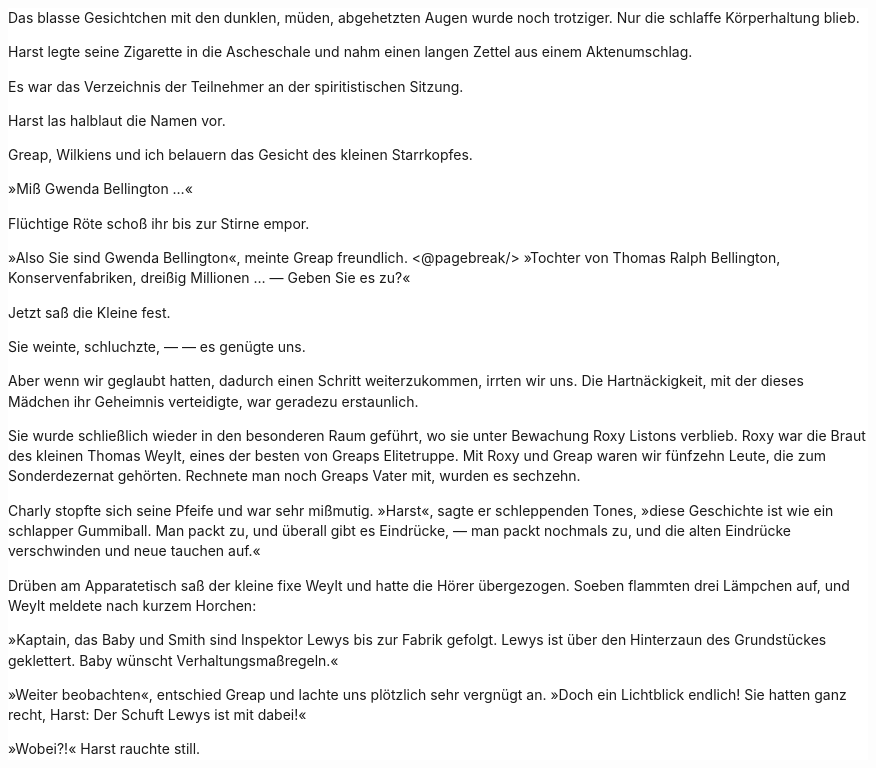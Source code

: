 Das blasse Gesichtchen mit den dunklen, müden, abgehetzten
Augen wurde noch trotziger. Nur die schlaffe Körperhaltung
blieb.

Harst legte seine Zigarette in die Ascheschale und nahm
einen langen Zettel aus einem Aktenumschlag.

Es war das Verzeichnis der Teilnehmer an der spiritistischen
Sitzung.

Harst las halblaut die Namen vor.

Greap, Wilkiens und ich belauern das Gesicht des kleinen
Starrkopfes.

»Miß Gwenda Bellington …«

Flüchtige Röte schoß ihr bis zur Stirne empor.

»Also Sie sind Gwenda Bellington«, meinte Greap freundlich.
<@pagebreak/>
»Tochter von Thomas Ralph Bellington, Konservenfabriken,
dreißig Millionen … — Geben Sie es zu?«

Jetzt saß die Kleine fest.

Sie weinte, schluchzte, — — es genügte uns.

Aber wenn wir geglaubt hatten, dadurch einen Schritt
weiterzukommen, irrten wir uns. Die Hartnäckigkeit, mit der
dieses Mädchen ihr Geheimnis verteidigte, war geradezu erstaunlich.

Sie wurde schließlich wieder in den besonderen Raum geführt,
wo sie unter Bewachung Roxy Listons verblieb.
Roxy war die Braut des kleinen Thomas Weylt, eines der
besten von Greaps Elitetruppe. Mit Roxy und Greap waren
wir fünfzehn Leute, die zum Sonderdezernat gehörten. Rechnete
man noch Greaps Vater mit, wurden es sechzehn.

Charly stopfte sich seine Pfeife und war sehr mißmutig.
»Harst«, sagte er schleppenden Tones, »diese Geschichte ist wie
ein schlapper Gummiball. Man packt zu, und überall gibt es
Eindrücke, — man packt nochmals zu, und die alten Eindrücke
verschwinden und neue tauchen auf.«

Drüben am Apparatetisch saß der kleine fixe Weylt und
hatte die Hörer übergezogen. Soeben flammten drei Lämpchen
auf, und Weylt meldete nach kurzem Horchen:

»Kaptain, das Baby und Smith sind Inspektor Lewys
bis zur Fabrik gefolgt. Lewys ist über den Hinterzaun des
Grundstückes geklettert. Baby wünscht Verhaltungsmaßregeln.«

»Weiter beobachten«, entschied Greap und lachte uns
plötzlich sehr vergnügt an. »Doch ein Lichtblick endlich! Sie
hatten ganz recht, Harst: Der Schuft Lewys ist mit dabei!«

»Wobei?!« Harst rauchte still.

